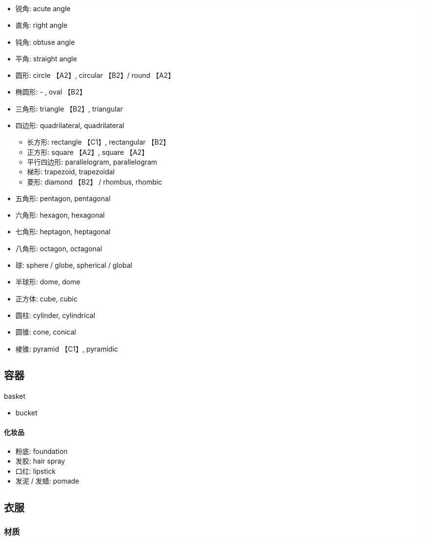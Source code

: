 - 锐角: acute angle
- 直角: right angle
- 钝角: obtuse angle
- 平角: straight angle


- 圆形: circle 【A2】, circular 【B2】/ round 【A2】
- 椭圆形: - , oval 【B2】
- 三角形: triangle 【B2】, triangular
- 四边形: quadrilateral, quadrilateral
  - 长方形: rectangle 【C1】, rectangular 【B2】
  - 正方形: square 【A2】, square 【A2】
  - 平行四边形: parallelogram, parallelogram
  - 梯形: trapezoid, trapezoidal
  - 菱形: diamond 【B2】 / rhombus, rhombic
- 五角形: pentagon, pentagonal
- 六角形: hexagon, hexagonal
- 七角形: heptagon, heptagonal
- 八角形: octagon, octagonal

- 球: sphere / globe, spherical / global
- 半球形:	dome, dome
- 正方体: cube, cubic
- 圆柱: cylinder, cylindrical
- 圆锥: cone, conical
- 棱锥: pyramid 【C1】, pyramidic





## 容器 

basket
- bucket











#### 化妆品


- 粉底: foundation
- 发胶: hair spray
- 口红: lipstick
- 发泥 / 发蜡: pomade


## 衣服


### 材质
